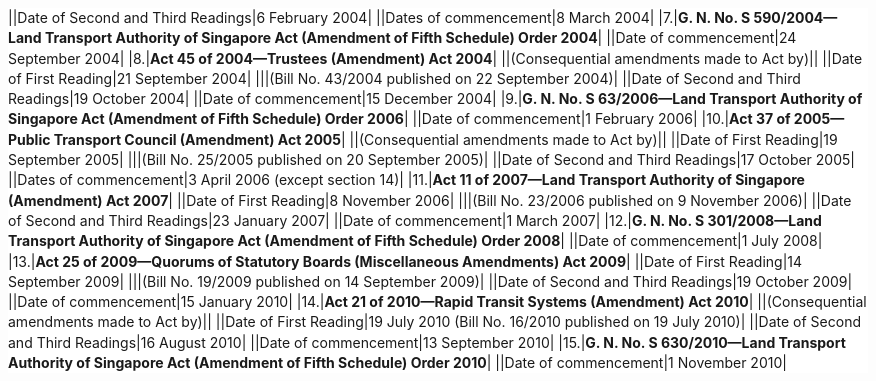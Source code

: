 ||Date of Second and Third Readings|6 February 2004|
||Dates of commencement|8 March 2004|
|7.|**G. N. No. S 590/2004—Land Transport Authority of Singapore Act (Amendment of Fifth Schedule) Order 2004**|
||Date of commencement|24 September 2004|
|8.|**Act 45 of 2004—Trustees (Amendment) Act 2004**|
||(Consequential amendments made to Act by)||
||Date of First Reading|21 September 2004|
|||(Bill No. 43/2004 published on 22 September 2004)|
||Date of Second and Third Readings|19 October 2004|
||Date of commencement|15 December 2004|
|9.|**G. N. No. S 63/2006—Land Transport Authority of Singapore Act (Amendment of Fifth Schedule) Order 2006**|
||Date of commencement|1 February 2006|
|10.|**Act 37 of 2005—Public Transport Council (Amendment) Act 2005**|
||(Consequential amendments made to Act by)||
||Date of First Reading|19 September 2005|
|||(Bill No. 25/2005 published on 20 September 2005)|
||Date of Second and Third Readings|17 October 2005|
||Dates of commencement|3 April 2006 (except section 14)|
|11.|**Act 11 of 2007—Land Transport Authority of Singapore (Amendment) Act 2007**|
||Date of First Reading|8 November 2006|
|||(Bill No. 23/2006 published on 9 November 2006)|
||Date of Second and Third Readings|23 January 2007|
||Date of commencement|1 March 2007|
|12.|**G. N. No. S 301/2008—Land Transport Authority of Singapore Act (Amendment of Fifth Schedule) Order 2008**|
||Date of commencement|1 July 2008|
|13.|**Act 25 of 2009—Quorums of Statutory Boards (Miscellaneous Amendments) Act 2009**|
||Date of First Reading|14 September 2009|
|||(Bill No. 19/2009 published on 14 September 2009)|
||Date of Second and Third Readings|19 October 2009|
||Date of commencement|15 January 2010|
|14.|**Act 21 of 2010—Rapid Transit Systems (Amendment) Act 2010**|
||(Consequential amendments made to Act by)||
||Date of First Reading|19 July 2010 (Bill No. 16/2010 published on 19 July 2010)|
||Date of Second and Third Readings|16 August 2010|
||Date of commencement|13 September 2010|
|15.|**G. N. No. S 630/2010—Land Transport Authority of Singapore Act (Amendment of Fifth Schedule) Order 2010**|
||Date of commencement|1 November 2010|